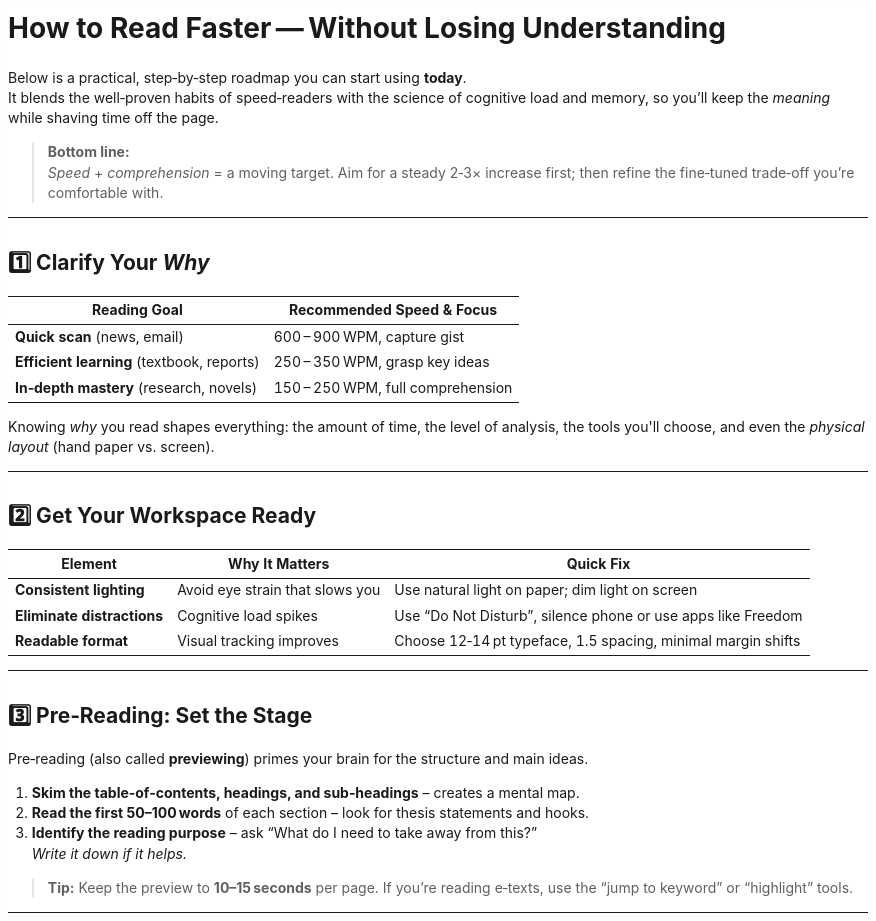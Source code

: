 # How to Read Faster — Without Losing Understanding

Below is a practical, step‑by‑step roadmap you can start using **today**.  
It blends the well‑proven habits of speed‑readers with the science of
cognitive load and memory, so you’ll keep the *meaning* while shaving
time off the page.

> **Bottom line:**  
> *Speed* + *comprehension* = a moving target. Aim for a steady 2‑3×
> increase first; then refine the fine‑tuned trade‑off you’re comfortable
> with.

---

## 1️⃣ Clarify Your *Why*

| Reading Goal | Recommended Speed & Focus                     |
|--------------|-----------------------------------------------|
| **Quick scan** (news, email) | 600 – 900 WPM, capture gist |
| **Efficient learning** (textbook, reports) | 250 – 350 WPM, grasp key ideas |
| **In‑depth mastery** (research, novels) | 150 – 250 WPM, full comprehension |

Knowing *why* you read shapes everything: the amount of time, the level of
analysis, the tools you'll choose, and even the *physical layout* (hand
paper vs. screen).

---

## 2️⃣ Get Your Workspace Ready

| Element | Why It Matters | Quick Fix |
|---------|----------------|-----------|
| **Consistent lighting** | Avoid eye strain that slows you | Use natural light on paper; dim light on screen |
| **Eliminate distractions** | Cognitive load spikes | Use “Do Not Disturb”, silence phone or use apps like Freedom |
| **Readable format** | Visual tracking improves | Choose 12‑14 pt typeface, 1.5 spacing, minimal margin shifts |

---

## 3️⃣ Pre‑Reading: Set the Stage

Pre‑reading (also called **previewing**) primes your brain for the structure and main ideas.

1. **Skim the table‑of‑contents, headings, and sub‑headings** – creates a mental map.
2. **Read the first 50–100 words** of each section – look for thesis statements and hooks.
3. **Identify the reading purpose** – ask “What do I need to take away from this?”  
   *Write it down if it helps.*

> **Tip:** Keep the preview to **10–15 seconds** per page. If you’re reading e‑texts, use the “jump to keyword” or “highlight” tools.

---